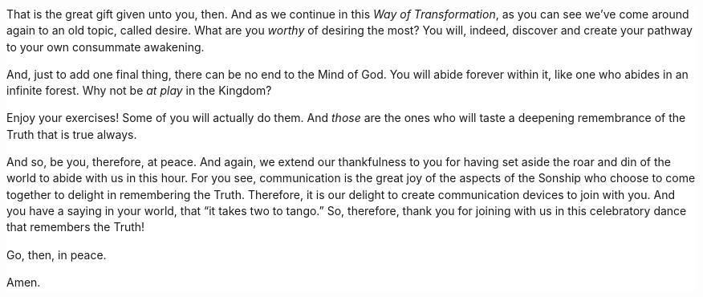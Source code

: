 That is the great gift given unto you, then. And as we continue in this
*Way of Transformation*, as you can see we’ve come around again to an old
topic, called desire. What are you *worthy* of desiring the most? You
will, indeed, discover and create your pathway to your own consummate
awakening.

And, just to add one final thing, there can be no end to the Mind of
God. You will abide forever within it, like one who abides in an
infinite forest. Why not be *at play* in the Kingdom?

Enjoy your exercises! Some of you will actually do them. And *those* are
the ones who will taste a deepening remembrance of the Truth that is
true always.

And so, be you, therefore, at peace. And again, we extend our
thankfulness to you for having set aside the roar and din of the world
to abide with us in this hour. For you see, communication is the great
joy of the aspects of the Sonship who choose to come together to delight
in remembering the Truth. Therefore, it is our delight to create
communication devices to join with you. And you have a saying in your
world, that “it takes two to tango.” So, therefore, thank you for
joining with us in this celebratory dance that remembers the Truth!

Go, then, in peace.

Amen.

